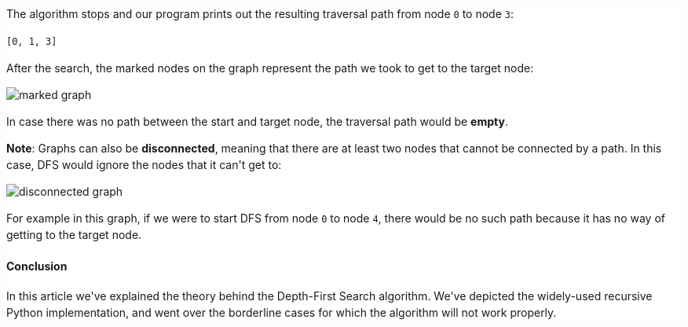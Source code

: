The algorithm stops and our program prints out the resulting traversal path from node `0` to node `3`:

```text
[0, 1, 3]
```

After the search, the marked nodes on the graph represent the path we took to get to the target node:

![marked graph](https://s3.amazonaws.com/s3.stackabuse.com/media/articles/depth-first-search-dfs-in-python-theory-and-implementation-2.png)

In case there was no path between the start and target node, the traversal path would be **empty**.

**Note**: Graphs can also be **disconnected**, meaning that there are at least two nodes that cannot be connected by a path. In this case, DFS would ignore the nodes that it can't get to:

![disconnected graph](https://s3.amazonaws.com/s3.stackabuse.com/media/articles/depth-first-search-dfs-in-python-theory-and-implementation-3.png)

For example in this graph, if we were to start DFS from node `0` to node `4`, there would be no such path because it has no way of getting to the target node.

#### Conclusion <a id="conclusion"></a>

In this article we've explained the theory behind the Depth-First Search algorithm. We've depicted the widely-used recursive Python implementation, and went over the borderline cases for which the algorithm will not work properly.
